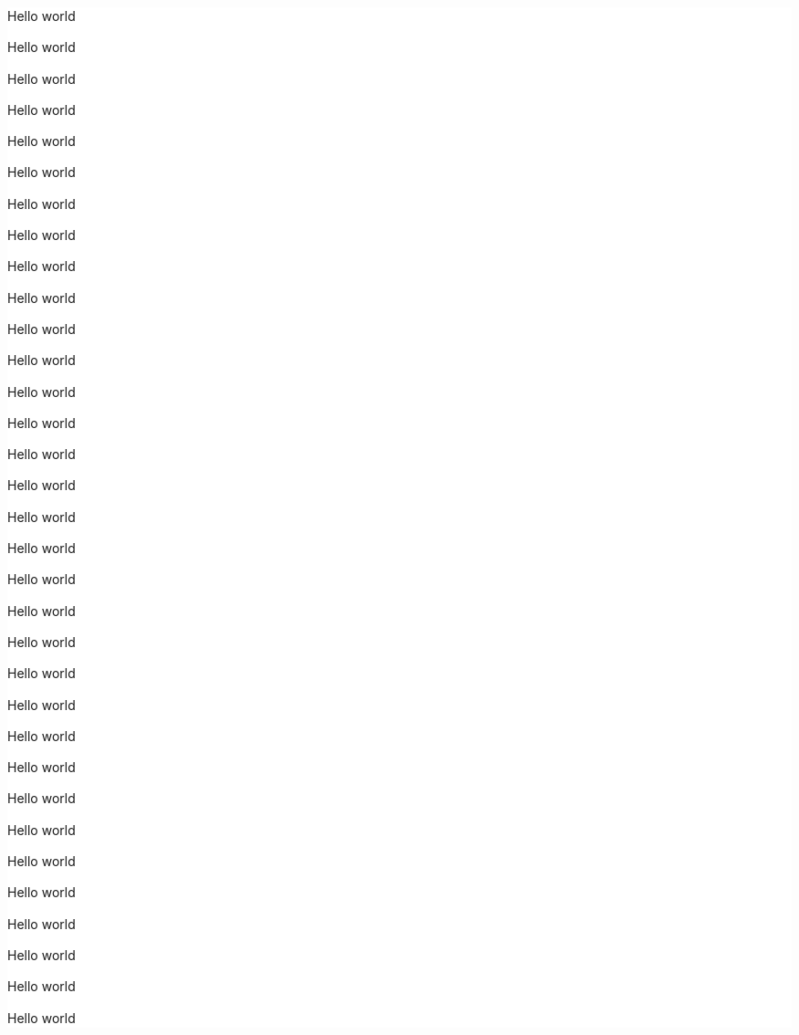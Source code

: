 Hello world

Hello world

Hello world

Hello world

Hello world

Hello world

Hello world

Hello world

Hello world

Hello world

Hello world

Hello world

Hello world

Hello world

Hello world

Hello world

Hello world

Hello world

Hello world

Hello world

Hello world

Hello world

Hello world

Hello world

Hello world

Hello world

Hello world

Hello world

Hello world

Hello world

Hello world

Hello world

Hello world
